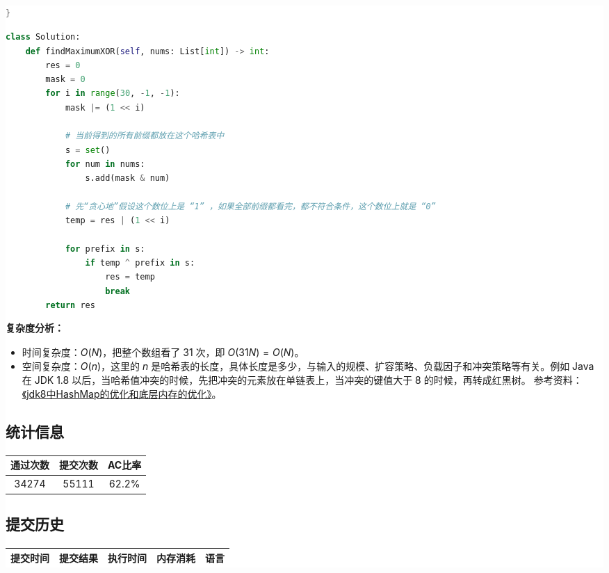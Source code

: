```Java []
}
```
```Python []
class Solution:
    def findMaximumXOR(self, nums: List[int]) -> int:
        res = 0
        mask = 0
        for i in range(30, -1, -1):
            mask |= (1 << i)

            # 当前得到的所有前缀都放在这个哈希表中
            s = set()
            for num in nums:
                s.add(mask & num)

            # 先“贪心地”假设这个数位上是 “1” ，如果全部前缀都看完，都不符合条件，这个数位上就是 “0” 
            temp = res | (1 << i)

            for prefix in s:
                if temp ^ prefix in s:
                    res = temp
                    break
        return res
```

**复杂度分析：**

+ 时间复杂度：$O(N)$，把整个数组看了 $31$ 次，即 $O(31N) = O(N)$。
+ 空间复杂度：$O(n)$，这里的 $n$ 是哈希表的长度，具体长度是多少，与输入的规模、扩容策略、负载因子和冲突策略等有关。例如 Java 在 JDK 1.8 以后，当哈希值冲突的时候，先把冲突的元素放在单链表上，当冲突的键值大于 8 的时候，再转成红黑树。
参考资料：[《jdk8中HashMap的优化和底层内存的优化》](https://blog.51cto.com/pengge666/2379648)。


## 统计信息
| 通过次数 | 提交次数 | AC比率 |
| :------: | :------: | :------: |
|    34274    |    55111    |   62.2%   |

## 提交历史
| 提交时间 | 提交结果 | 执行时间 |  内存消耗  | 语言 |
| :------: | :------: | :------: | :--------: | :--------: |

